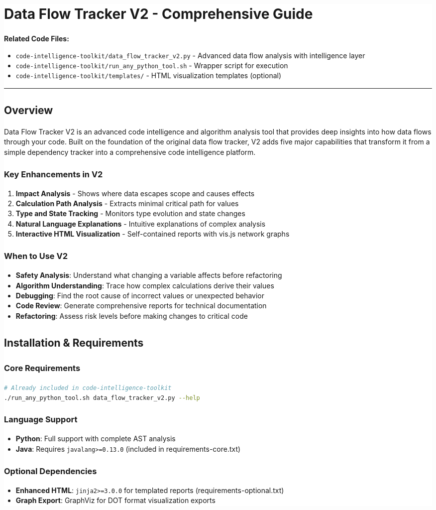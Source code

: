 

# Data Flow Tracker V2 - Comprehensive Guide

**Related Code Files:**
- `code-intelligence-toolkit/data_flow_tracker_v2.py` - Advanced data flow analysis with intelligence layer
- `code-intelligence-toolkit/run_any_python_tool.sh` - Wrapper script for execution
- `code-intelligence-toolkit/templates/` - HTML visualization templates (optional)

---

## Overview

Data Flow Tracker V2 is an advanced code intelligence and algorithm analysis tool that provides deep insights into how data flows through your code. Built on the foundation of the original data flow tracker, V2 adds five major capabilities that transform it from a simple dependency tracker into a comprehensive code intelligence platform.

### Key Enhancements in V2

1. **Impact Analysis** - Shows where data escapes scope and causes effects
2. **Calculation Path Analysis** - Extracts minimal critical path for values
3. **Type and State Tracking** - Monitors type evolution and state changes
4. **Natural Language Explanations** - Intuitive explanations of complex analysis
5. **Interactive HTML Visualization** - Self-contained reports with vis.js network graphs

### When to Use V2

- **Safety Analysis**: Understand what changing a variable affects before refactoring
- **Algorithm Understanding**: Trace how complex calculations derive their values
- **Debugging**: Find the root cause of incorrect values or unexpected behavior
- **Code Review**: Generate comprehensive reports for technical documentation
- **Refactoring**: Assess risk levels before making changes to critical code

## Installation & Requirements

### Core Requirements
```bash
# Already included in code-intelligence-toolkit
./run_any_python_tool.sh data_flow_tracker_v2.py --help
```

### Language Support
- **Python**: Full support with complete AST analysis
- **Java**: Requires `javalang>=0.13.0` (included in requirements-core.txt)

### Optional Dependencies
- **Enhanced HTML**: `jinja2>=3.0.0` for templated reports (requirements-optional.txt)
- **Graph Export**: GraphViz for DOT format visualization exports

